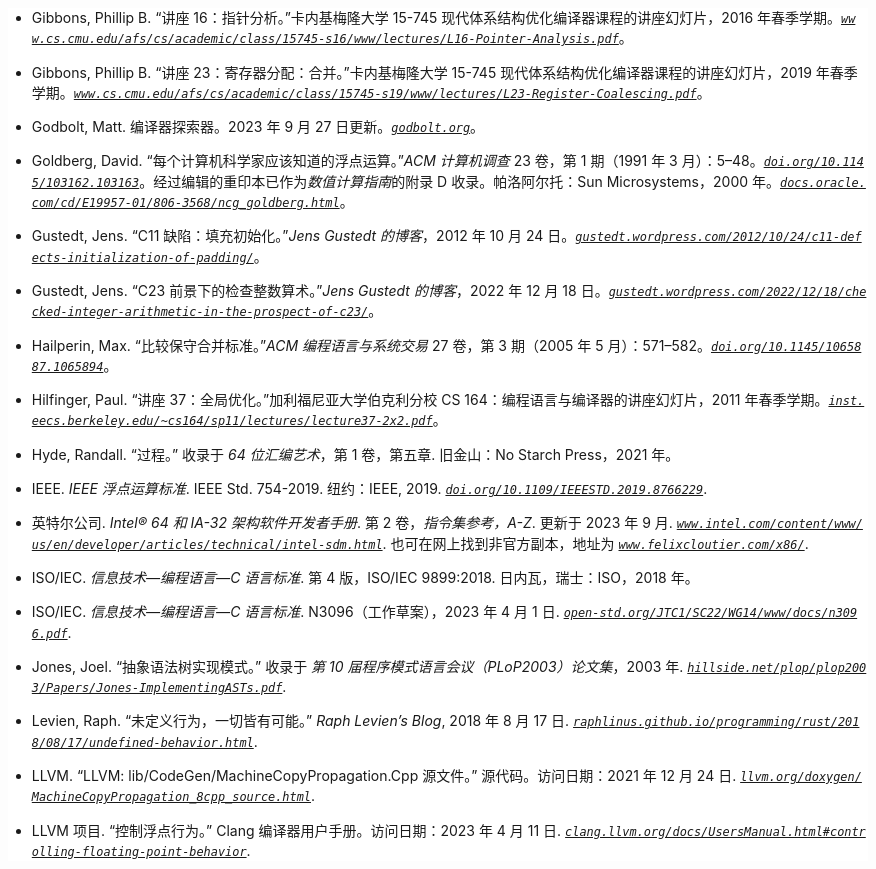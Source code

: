 +   Gibbons, Phillip B. “讲座 16：指针分析。”卡内基梅隆大学 15-745 现代体系结构优化编译器课程的讲座幻灯片，2016 年春季学期。*[`www.cs.cmu.edu/afs/cs/academic/class/15745-s16/www/lectures/L16-Pointer-Analysis.pdf`](https://www.cs.cmu.edu/afs/cs/academic/class/15745-s16/www/lectures/L16-Pointer-Analysis.pdf)*。

+   Gibbons, Phillip B. “讲座 23：寄存器分配：合并。”卡内基梅隆大学 15-745 现代体系结构优化编译器课程的讲座幻灯片，2019 年春季学期。*[`www.cs.cmu.edu/afs/cs/academic/class/15745-s19/www/lectures/L23-Register-Coalescing.pdf`](https://www.cs.cmu.edu/afs/cs/academic/class/15745-s19/www/lectures/L23-Register-Coalescing.pdf)*。

+   Godbolt, Matt. 编译器探索器。2023 年 9 月 27 日更新。*[`godbolt.org`](https://godbolt.org)*。

+   Goldberg, David. “每个计算机科学家应该知道的浮点运算。”*ACM 计算机调查* 23 卷，第 1 期（1991 年 3 月）：5–48。*[`doi.org/10.1145/103162.103163`](https://doi.org/10.1145/103162.103163)*。经过编辑的重印本已作为*数值计算指南*的附录 D 收录。帕洛阿尔托：Sun Microsystems，2000 年。*[`docs.oracle.com/cd/E19957-01/806-3568/ncg_goldberg.html`](https://docs.oracle.com/cd/E19957-01/806-3568/ncg_goldberg.html)*。

+   Gustedt, Jens. “C11 缺陷：填充初始化。”*Jens Gustedt 的博客*，2012 年 10 月 24 日。*[`gustedt.wordpress.com/2012/10/24/c11-defects-initialization-of-padding/`](https://gustedt.wordpress.com/2012/10/24/c11-defects-initialization-of-padding/)*。

+   Gustedt, Jens. “C23 前景下的检查整数算术。”*Jens Gustedt 的博客*，2022 年 12 月 18 日。*[`gustedt.wordpress.com/2022/12/18/checked-integer-arithmetic-in-the-prospect-of-c23/`](https://gustedt.wordpress.com/2022/12/18/checked-integer-arithmetic-in-the-prospect-of-c23/)*。

+   Hailperin, Max. “比较保守合并标准。”*ACM 编程语言与系统交易* 27 卷，第 3 期（2005 年 5 月）：571–582。*[`doi.org/10.1145/1065887.1065894`](https://doi.org/10.1145/1065887.1065894)*。

+   Hilfinger, Paul. “讲座 37：全局优化。”加利福尼亚大学伯克利分校 CS 164：编程语言与编译器的讲座幻灯片，2011 年春季学期。*[`inst.eecs.berkeley.edu/~cs164/sp11/lectures/lecture37-2x2.pdf`](https://inst.eecs.berkeley.edu/~cs164/sp11/lectures/lecture37-2x2.pdf)*。

+   Hyde, Randall. “过程。” 收录于 *64 位汇编艺术*，第 1 卷，第五章\. 旧金山：No Starch Press，2021 年。

+   IEEE. *IEEE 浮点运算标准*. IEEE Std. 754-2019\. 纽约：IEEE, 2019\. *[`doi.org/10.1109/IEEESTD.2019.8766229`](https://doi.org/10.1109/IEEESTD.2019.8766229.)*.

+   英特尔公司. *Intel® 64 和 IA-32 架构软件开发者手册*. 第 2 卷，*指令集参考，A-Z*. 更新于 2023 年 9 月\. *[`www.intel.com/content/www/us/en/developer/articles/technical/intel-sdm.html`](https://www.intel.com/content/www/us/en/developer/articles/technical/intel-sdm.html)*. 也可在网上找到非官方副本，地址为 *[`www.felixcloutier.com/x86/`](https://www.felixcloutier.com/x86/)*.

+   ISO/IEC. *信息技术—编程语言—C 语言标准*. 第 4 版，ISO/IEC 9899:2018\. 日内瓦，瑞士：ISO，2018 年。

+   ISO/IEC. *信息技术—编程语言—C 语言标准*. N3096（工作草案），2023 年 4 月 1 日\. *[`open-std.org/JTC1/SC22/WG14/www/docs/n3096.pdf`](https://open-std.org/JTC1/SC22/WG14/www/docs/n3096.pdf)*.

+   Jones, Joel. “抽象语法树实现模式。” 收录于 *第 10 届程序模式语言会议（PLoP2003）论文集*，2003 年\. *[`hillside.net/plop/plop2003/Papers/Jones-ImplementingASTs.pdf`](https://hillside.net/plop/plop2003/Papers/Jones-ImplementingASTs.pdf)*.

+   Levien, Raph. “未定义行为，一切皆有可能。” *Raph Levien’s Blog*, 2018 年 8 月 17 日\. *[`raphlinus.github.io/programming/rust/2018/08/17/undefined-behavior.html`](https://raphlinus.github.io/programming/rust/2018/08/17/undefined-behavior.html)*.

+   LLVM. “LLVM: lib/CodeGen/MachineCopyPropagation.Cpp 源文件。” 源代码。访问日期：2021 年 12 月 24 日\. *[`llvm.org/doxygen/MachineCopyPropagation_8cpp_source.html`](https://llvm.org/doxygen/MachineCopyPropagation_8cpp_source.html)*.

+   LLVM 项目. “控制浮点行为。” Clang 编译器用户手册。访问日期：2023 年 4 月 11 日\. *[`clang.llvm.org/docs/UsersManual.html#controlling-floating-point-behavior`](https://clang.llvm.org/docs/UsersManual.html#controlling-floating-point-behavior)*.
